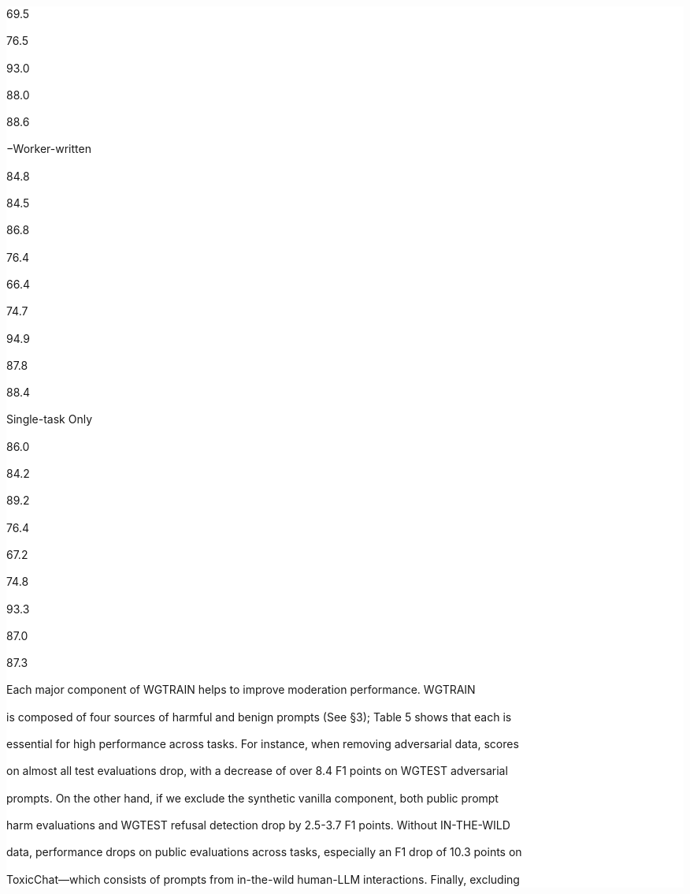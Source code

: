 69.5

76.5

93.0

88.0

88.6

−Worker-written

84.8

84.5

86.8

76.4

66.4

74.7

94.9

87.8

88.4

Single-task Only

86.0

84.2

89.2

76.4

67.2

74.8

93.3

87.0

87.3

Each major component of WGTRAIN helps to improve moderation performance. WGTRAIN

is composed of four sources of harmful and benign prompts (See §3); Table 5 shows that each is

essential for high performance across tasks. For instance, when removing adversarial data, scores

on almost all test evaluations drop, with a decrease of over 8.4 F1 points on WGTEST adversarial

prompts. On the other hand, if we exclude the synthetic vanilla component, both public prompt

harm evaluations and WGTEST refusal detection drop by 2.5-3.7 F1 points. Without IN-THE-WILD

data, performance drops on public evaluations across tasks, especially an F1 drop of 10.3 points on

ToxicChat—which consists of prompts from in-the-wild human-LLM interactions. Finally, excluding
